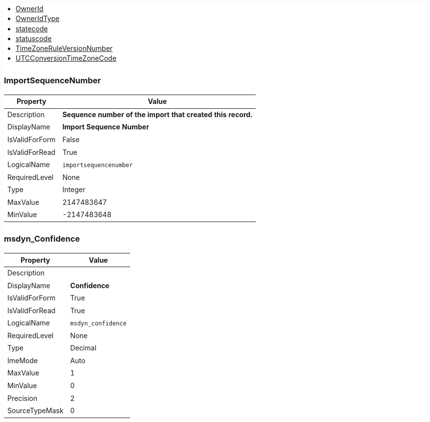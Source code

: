 - [OwnerId](#BKMK_OwnerId)
- [OwnerIdType](#BKMK_OwnerIdType)
- [statecode](#BKMK_statecode)
- [statuscode](#BKMK_statuscode)
- [TimeZoneRuleVersionNumber](#BKMK_TimeZoneRuleVersionNumber)
- [UTCConversionTimeZoneCode](#BKMK_UTCConversionTimeZoneCode)

### <a name="BKMK_ImportSequenceNumber"></a> ImportSequenceNumber

|Property|Value|
|---|---|
|Description|**Sequence number of the import that created this record.**|
|DisplayName|**Import Sequence Number**|
|IsValidForForm|False|
|IsValidForRead|True|
|LogicalName|`importsequencenumber`|
|RequiredLevel|None|
|Type|Integer|
|MaxValue|2147483647|
|MinValue|-2147483648|

### <a name="BKMK_msdyn_Confidence"></a> msdyn_Confidence

|Property|Value|
|---|---|
|Description||
|DisplayName|**Confidence**|
|IsValidForForm|True|
|IsValidForRead|True|
|LogicalName|`msdyn_confidence`|
|RequiredLevel|None|
|Type|Decimal|
|ImeMode|Auto|
|MaxValue|1|
|MinValue|0|
|Precision|2|
|SourceTypeMask|0|
